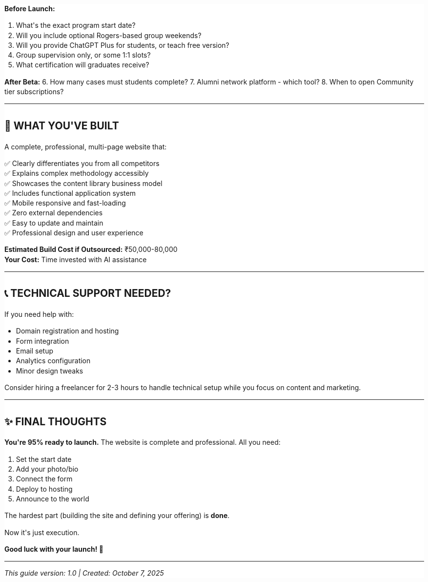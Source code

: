 **Before Launch:**
1. What's the exact program start date?
2. Will you include optional Rogers-based group weekends?
3. Will you provide ChatGPT Plus for students, or teach free version?
4. Group supervision only, or some 1:1 slots?
5. What certification will graduates receive?

**After Beta:**
6. How many cases must students complete?
7. Alumni network platform - which tool?
8. When to open Community tier subscriptions?

---

## 🎉 WHAT YOU'VE BUILT

A complete, professional, multi-page website that:

✅ Clearly differentiates you from all competitors  
✅ Explains complex methodology accessibly  
✅ Showcases the content library business model  
✅ Includes functional application system  
✅ Mobile responsive and fast-loading  
✅ Zero external dependencies  
✅ Easy to update and maintain  
✅ Professional design and user experience  

**Estimated Build Cost if Outsourced:** ₹50,000-80,000  
**Your Cost:** Time invested with AI assistance  

---

## 📞 TECHNICAL SUPPORT NEEDED?

If you need help with:
- Domain registration and hosting
- Form integration
- Email setup
- Analytics configuration
- Minor design tweaks

Consider hiring a freelancer for 2-3 hours to handle technical setup while you focus on content and marketing.

---

## ✨ FINAL THOUGHTS

**You're 95% ready to launch.** The website is complete and professional. All you need:

1. Set the start date
2. Add your photo/bio
3. Connect the form
4. Deploy to hosting
5. Announce to the world

The hardest part (building the site and defining your offering) is **done**. 

Now it's just execution.

**Good luck with your launch! 🚀**

---

*This guide version: 1.0 | Created: October 7, 2025*